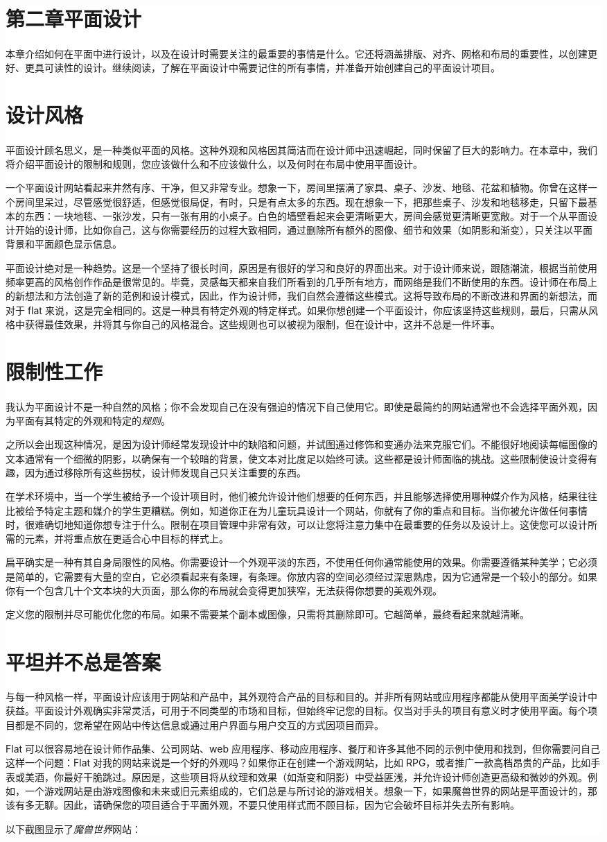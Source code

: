 # 第二章平面设计

本章介绍如何在平面中进行设计，以及在设计时需要关注的最重要的事情是什么。它还将涵盖排版、对齐、网格和布局的重要性，以创建更好、更具可读性的设计。继续阅读，了解在平面设计中需要记住的所有事情，并准备开始创建自己的平面设计项目。

# 设计风格

平面设计顾名思义，是一种类似平面的风格。这种外观和风格因其简洁而在设计师中迅速崛起，同时保留了巨大的影响力。在本章中，我们将介绍平面设计的限制和规则，您应该做什么和不应该做什么，以及何时在布局中使用平面设计。

一个平面设计网站看起来井然有序、干净，但又非常专业。想象一下，房间里摆满了家具、桌子、沙发、地毯、花盆和植物。你曾在这样一个房间里呆过，尽管感觉很舒适，但感觉很局促，有时，只是有点太多的东西。现在想象一下，把那些桌子、沙发和地毯移走，只留下最基本的东西：一块地毯、一张沙发，只有一张有用的小桌子。白色的墙壁看起来会更清晰更大，房间会感觉更清晰更宽敞。对于一个从平面设计开始的设计师，比如你自己，这与你需要经历的过程大致相同，通过删除所有额外的图像、细节和效果（如阴影和渐变），只关注以平面背景和平面颜色显示信息。

平面设计绝对是一种趋势。这是一个坚持了很长时间，原因是有很好的学习和良好的界面出来。对于设计师来说，跟随潮流，根据当前使用频率更高的风格创作作品是很常见的。毕竟，灵感每天都来自我们所看到的几乎所有地方，而网络是我们不断使用的东西。设计师在布局上的新想法和方法创造了新的范例和设计模式，因此，作为设计师，我们自然会遵循这些模式。这将导致布局的不断改进和界面的新想法，而对于 flat 来说，这是完全相同的。这是一种具有特定外观的特定样式。如果你想创建一个平面设计，你应该坚持这些规则，最后，只需从风格中获得最佳效果，并将其与你自己的风格混合。这些规则也可以被视为限制，但在设计中，这并不总是一件坏事。

# 限制性工作

我认为平面设计不是一种自然的风格；你不会发现自己在没有强迫的情况下自己使用它。即使是最简约的网站通常也不会选择平面外观，因为平面有其特定的外观和特定的*规则*。

之所以会出现这种情况，是因为设计师经常发现设计中的缺陷和问题，并试图通过修饰和变通办法来克服它们。不能很好地阅读每幅图像的文本通常有一个细微的阴影，以确保有一个较暗的背景，使文本对比度足以始终可读。这些都是设计师面临的挑战。这些限制使设计变得有趣，因为通过移除所有这些拐杖，设计师发现自己只关注重要的东西。

在学术环境中，当一个学生被给予一个设计项目时，他们被允许设计他们想要的任何东西，并且能够选择使用哪种媒介作为风格，结果往往比被给予特定主题和媒介的学生更糟糕。例如，知道你正在为儿童玩具设计一个网站，你就有了你的重点和目标。当你被允许做任何事情时，很难确切地知道你想专注于什么。限制在项目管理中非常有效，可以让您将注意力集中在最重要的任务以及设计上。这使您可以设计所需的元素，并将重点放在更适合心中目标的样式上。

扁平确实是一种有其自身局限性的风格。你需要设计一个外观平淡的东西，不使用任何你通常能使用的效果。你需要遵循某种美学；它必须是简单的，它需要有大量的空白，它必须看起来有条理，有条理。你放内容的空间必须经过深思熟虑，因为它通常是一个较小的部分。如果你有一个包含几十个文本块的大页面，那么你的布局就会变得更加狭窄，无法获得你想要的美观外观。

定义您的限制并尽可能优化您的布局。如果不需要某个副本或图像，只需将其删除即可。它越简单，最终看起来就越清晰。

# 平坦并不总是答案

与每一种风格一样，平面设计应该用于网站和产品中，其外观符合产品的目标和目的。并非所有网站或应用程序都能从使用平面美学设计中获益。平面设计外观确实非常灵活，可用于不同类型的市场和目标，但始终牢记您的目标。仅当对手头的项目有意义时才使用平面。每个项目都是不同的，您希望在网站中传达信息或通过用户界面与用户交互的方式因项目而异。

Flat 可以很容易地在设计师作品集、公司网站、web 应用程序、移动应用程序、餐厅和许多其他不同的示例中使用和找到，但你需要问自己这样一个问题：Flat 对我的网站来说是一个好的外观吗？如果你正在创建一个游戏网站，比如 RPG，或者推广一款高档昂贵的产品，比如手表或美酒，你最好干脆跳过。原因是，这些项目将从纹理和效果（如渐变和阴影）中受益匪浅，并允许设计师创造更高级和微妙的外观。例如，一个游戏网站是由游戏图像和未来或旧元素组成的，它们总是与所讨论的游戏相关。想象一下，如果魔兽世界的网站是平面设计的，那该有多无聊。因此，请确保您的项目适合于平面外观，不要只使用样式而不顾目标，因为它会破坏目标并失去所有影响。

以下截图显示了*魔兽世界*网站：
